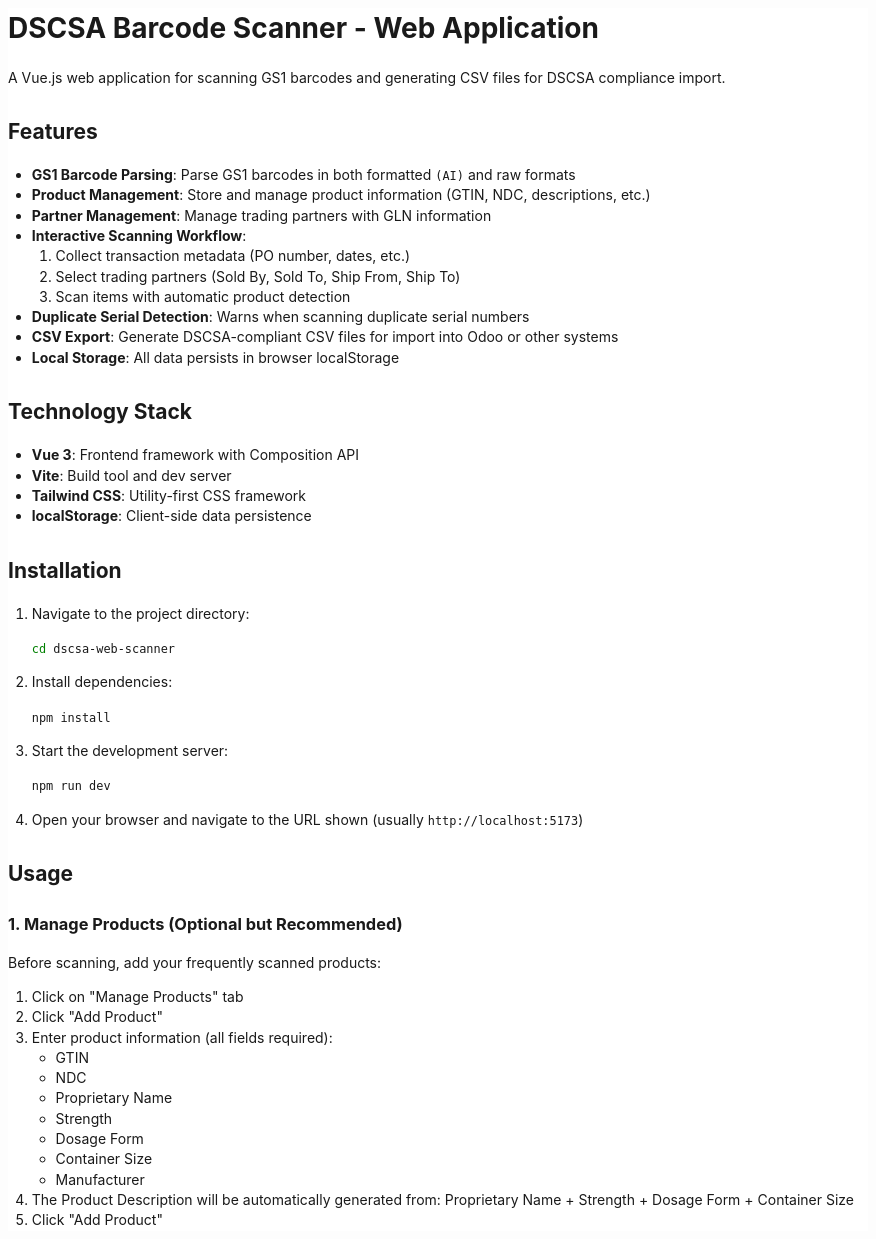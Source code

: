 # DSCSA Barcode Scanner - Web Application

A Vue.js web application for scanning GS1 barcodes and generating CSV files for DSCSA compliance import.

## Features

- **GS1 Barcode Parsing**: Parse GS1 barcodes in both formatted `(AI)` and raw formats
- **Product Management**: Store and manage product information (GTIN, NDC, descriptions, etc.)
- **Partner Management**: Manage trading partners with GLN information
- **Interactive Scanning Workflow**:
  1. Collect transaction metadata (PO number, dates, etc.)
  2. Select trading partners (Sold By, Sold To, Ship From, Ship To)
  3. Scan items with automatic product detection
- **Duplicate Serial Detection**: Warns when scanning duplicate serial numbers
- **CSV Export**: Generate DSCSA-compliant CSV files for import into Odoo or other systems
- **Local Storage**: All data persists in browser localStorage

## Technology Stack

- **Vue 3**: Frontend framework with Composition API
- **Vite**: Build tool and dev server
- **Tailwind CSS**: Utility-first CSS framework
- **localStorage**: Client-side data persistence

## Installation

1. Navigate to the project directory:
   ```bash
   cd dscsa-web-scanner
   ```

2. Install dependencies:
   ```bash
   npm install
   ```

3. Start the development server:
   ```bash
   npm run dev
   ```

4. Open your browser and navigate to the URL shown (usually `http://localhost:5173`)

## Usage

### 1. Manage Products (Optional but Recommended)

Before scanning, add your frequently scanned products:

1. Click on "Manage Products" tab
2. Click "Add Product"
3. Enter product information (all fields required):
   - GTIN
   - NDC
   - Proprietary Name
   - Strength
   - Dosage Form
   - Container Size
   - Manufacturer
4. The Product Description will be automatically generated from: Proprietary Name + Strength + Dosage Form + Container Size
5. Click "Add Product"
